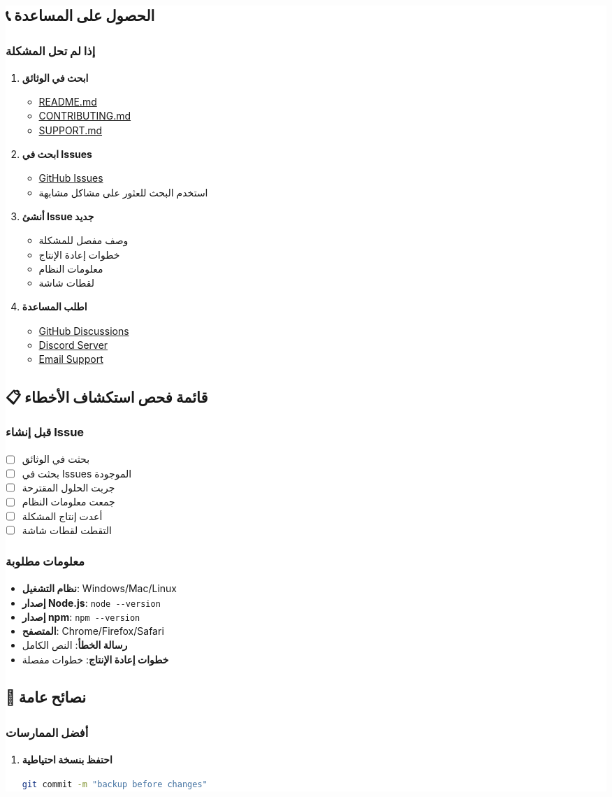 ## 📞 الحصول على المساعدة

### إذا لم تحل المشكلة

1. **ابحث في الوثائق**
   - [README.md](README.md)
   - [CONTRIBUTING.md](CONTRIBUTING.md)
   - [SUPPORT.md](SUPPORT.md)

2. **ابحث في Issues**
   - [GitHub Issues](https://github.com/your-username/portfolio-me/issues)
   - استخدم البحث للعثور على مشاكل مشابهة

3. **أنشئ Issue جديد**
   - وصف مفصل للمشكلة
   - خطوات إعادة الإنتاج
   - معلومات النظام
   - لقطات شاشة

4. **اطلب المساعدة**
   - [GitHub Discussions](https://github.com/your-username/portfolio-me/discussions)
   - [Discord Server](https://discord.gg/your-server)
   - [Email Support](mailto:support@your-domain.com)

## 📋 قائمة فحص استكشاف الأخطاء

### قبل إنشاء Issue

- [ ] بحثت في الوثائق
- [ ] بحثت في Issues الموجودة
- [ ] جربت الحلول المقترحة
- [ ] جمعت معلومات النظام
- [ ] أعدت إنتاج المشكلة
- [ ] التقطت لقطات شاشة

### معلومات مطلوبة

- **نظام التشغيل**: Windows/Mac/Linux
- **إصدار Node.js**: `node --version`
- **إصدار npm**: `npm --version`
- **المتصفح**: Chrome/Firefox/Safari
- **رسالة الخطأ**: النص الكامل
- **خطوات إعادة الإنتاج**: خطوات مفصلة

## 🎯 نصائح عامة

### أفضل الممارسات

1. **احتفظ بنسخة احتياطية**
   ```bash
   git commit -m "backup before changes"
   ```
